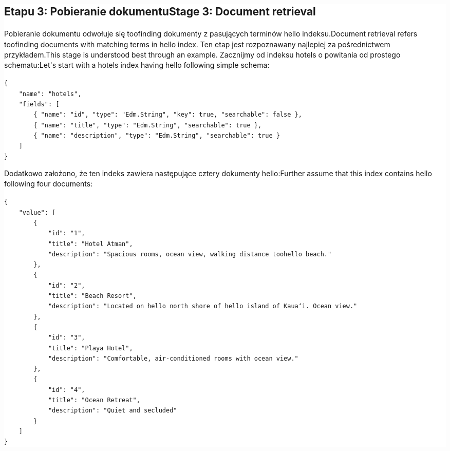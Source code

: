 
<a name="stage3"></a>
## <a name="stage-3-document-retrieval"></a><span data-ttu-id="80ff5-218">Etapu 3: Pobieranie dokumentu</span><span class="sxs-lookup"><span data-stu-id="80ff5-218">Stage 3: Document retrieval</span></span> 

<span data-ttu-id="80ff5-219">Pobieranie dokumentu odwołuje się toofinding dokumenty z pasujących terminów hello indeksu.</span><span class="sxs-lookup"><span data-stu-id="80ff5-219">Document retrieval refers toofinding documents with matching terms in hello index.</span></span> <span data-ttu-id="80ff5-220">Ten etap jest rozpoznawany najlepiej za pośrednictwem przykładem.</span><span class="sxs-lookup"><span data-stu-id="80ff5-220">This stage is understood best through an example.</span></span> <span data-ttu-id="80ff5-221">Zacznijmy od indeksu hotels o powitania od prostego schematu:</span><span class="sxs-lookup"><span data-stu-id="80ff5-221">Let's start with a hotels index having hello following simple schema:</span></span> 

~~~~
{   
    "name": "hotels",     
    "fields": [     
        { "name": "id", "type": "Edm.String", "key": true, "searchable": false },     
        { "name": "title", "type": "Edm.String", "searchable": true },     
        { "name": "description", "type": "Edm.String", "searchable": true }
    ] 
} 
~~~~

<span data-ttu-id="80ff5-222">Dodatkowo założono, że ten indeks zawiera następujące cztery dokumenty hello:</span><span class="sxs-lookup"><span data-stu-id="80ff5-222">Further assume that this index contains hello following four documents:</span></span> 

~~~~
{ 
    "value": [
        {         
            "id": "1",         
            "title": "Hotel Atman",         
            "description": "Spacious rooms, ocean view, walking distance toohello beach."   
        },       
        {         
            "id": "2",         
            "title": "Beach Resort",        
            "description": "Located on hello north shore of hello island of Kauaʻi. Ocean view."     
        },       
        {         
            "id": "3",         
            "title": "Playa Hotel",         
            "description": "Comfortable, air-conditioned rooms with ocean view."
        },       
        {         
            "id": "4",         
            "title": "Ocean Retreat",         
            "description": "Quiet and secluded"
        }    
    ]
}
~~~~
